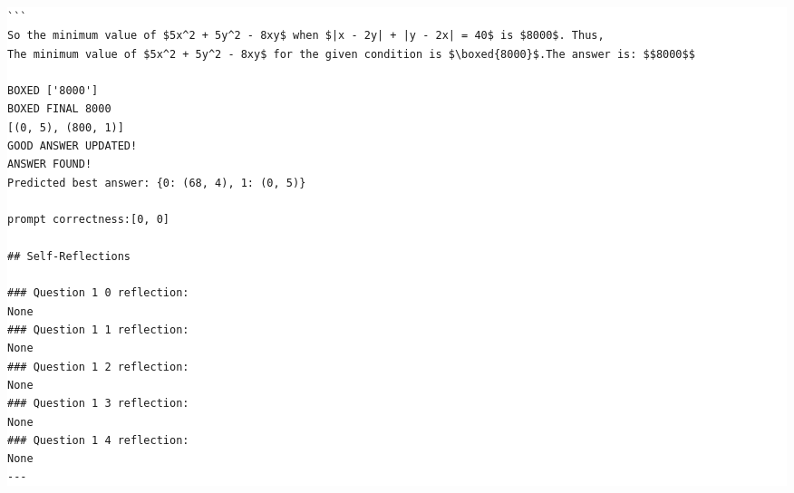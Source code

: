 ``````output
```
So the minimum value of $5x^2 + 5y^2 - 8xy$ when $|x - 2y| + |y - 2x| = 40$ is $8000$. Thus,
The minimum value of $5x^2 + 5y^2 - 8xy$ for the given condition is $\boxed{8000}$.The answer is: $$8000$$

BOXED ['8000']
BOXED FINAL 8000
[(0, 5), (800, 1)]
GOOD ANSWER UPDATED!
ANSWER FOUND!
Predicted best answer: {0: (68, 4), 1: (0, 5)}

prompt correctness:[0, 0]

## Self-Reflections

### Question 1 0 reflection:
None
### Question 1 1 reflection:
None
### Question 1 2 reflection:
None
### Question 1 3 reflection:
None
### Question 1 4 reflection:
None
---

